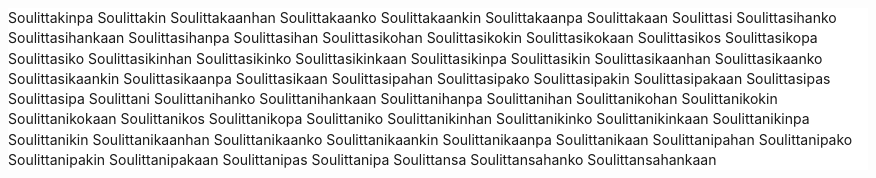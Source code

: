 Soulittakinpa
Soulittakin
Soulittakaanhan
Soulittakaanko
Soulittakaankin
Soulittakaanpa
Soulittakaan
Soulittasi
Soulittasihanko
Soulittasihankaan
Soulittasihanpa
Soulittasihan
Soulittasikohan
Soulittasikokin
Soulittasikokaan
Soulittasikos
Soulittasikopa
Soulittasiko
Soulittasikinhan
Soulittasikinko
Soulittasikinkaan
Soulittasikinpa
Soulittasikin
Soulittasikaanhan
Soulittasikaanko
Soulittasikaankin
Soulittasikaanpa
Soulittasikaan
Soulittasipahan
Soulittasipako
Soulittasipakin
Soulittasipakaan
Soulittasipas
Soulittasipa
Soulittani
Soulittanihanko
Soulittanihankaan
Soulittanihanpa
Soulittanihan
Soulittanikohan
Soulittanikokin
Soulittanikokaan
Soulittanikos
Soulittanikopa
Soulittaniko
Soulittanikinhan
Soulittanikinko
Soulittanikinkaan
Soulittanikinpa
Soulittanikin
Soulittanikaanhan
Soulittanikaanko
Soulittanikaankin
Soulittanikaanpa
Soulittanikaan
Soulittanipahan
Soulittanipako
Soulittanipakin
Soulittanipakaan
Soulittanipas
Soulittanipa
Soulittansa
Soulittansahanko
Soulittansahankaan